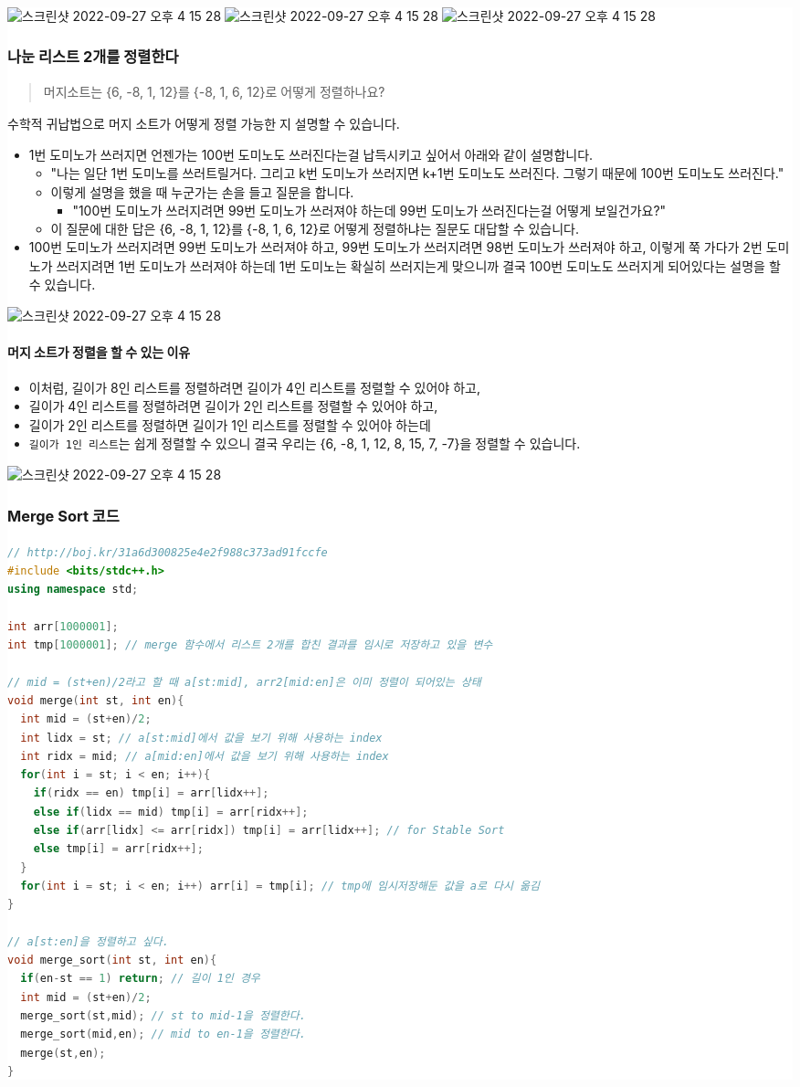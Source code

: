 <img width="700 " alt="스크린샷 2022-09-27 오후 4 15 28" src="https://user-images.githubusercontent.com/75410527/196345882-b77bd763-6fa0-419a-97c3-c5f48057bd8f.png">

<img width="700 " alt="스크린샷 2022-09-27 오후 4 15 28" src="https://user-images.githubusercontent.com/75410527/196345890-5804855d-87b4-4fb0-8765-adcd322f735b.png">

<img width="700 " alt="스크린샷 2022-09-27 오후 4 15 28" src="https://user-images.githubusercontent.com/75410527/196035551-7a161d9e-630a-4470-8c47-6feb24cfb042.png">

### 나눈 리스트 2개를 정렬한다

> 머지소트는 {6, -8, 1, 12}를 {-8, 1, 6, 12}로 어떻게 정렬하나요?

수학적 귀납법으로 머지 소트가 어떻게 정렬 가능한 지 설명할 수 있습니다.

- 1번 도미노가 쓰러지면 언젠가는 100번 도미노도 쓰러진다는걸 납득시키고 싶어서 아래와 같이 설명합니다.
  - "나는 일단 1번 도미노를 쓰러트릴거다. 그리고 k번 도미노가 쓰러지면 k+1번 도미노도 쓰러진다. 그렇기 때문에 100번 도미노도 쓰러진다."   
  - 이렇게 설명을 했을 때 누군가는 손을 들고 질문을 합니다. 
    - "100번 도미노가 쓰러지려면 99번 도미노가 쓰러져야 하는데 99번 도미노가 쓰러진다는걸 어떻게 보일건가요?" 
  - 이 질문에 대한 답은 {6, -8, 1, 12}를 {-8, 1, 6, 12}로 어떻게 정렬하냐는 질문도 대답할 수 있습니다.
- 100번 도미노가 쓰러지려면 99번 도미노가 쓰러져야 하고, 99번 도미노가 쓰러지려면 98번 도미노가 쓰러져야 하고, 이렇게 쭉 가다가 2번 도미노가 쓰러지려면 1번 도미노가 쓰러져야 하는데 1번 도미노는 확실히 쓰러지는게 맞으니까 결국 100번 도미노도 쓰러지게 되어있다는 설명을 할 수 있습니다.

<img width="700 " alt="스크린샷 2022-09-27 오후 4 15 28" src="https://user-images.githubusercontent.com/75410527/196347087-d2d1f837-85e5-44d2-be6f-dfa2dc9dc3cd.png">

#### 머지 소트가 정렬을 할 수 있는 이유

- 이처럼, 길이가 8인 리스트를 정렬하려면 길이가 4인 리스트를 정렬할 수 있어야 하고, 
- 길이가 4인 리스트를 정렬하려면 길이가 2인 리스트를 정렬할 수 있어야 하고, 
- 길이가 2인 리스트를 정렬하면 길이가 1인 리스트를 정렬할 수 있어야 하는데 
- `길이가 1인 리스트`는 쉽게 정렬할 수 있으니 결국 우리는 {6, -8, 1, 12, 8, 15, 7, -7}을 정렬할 수 있습니다.

<img width="700 " alt="스크린샷 2022-09-27 오후 4 15 28" src="https://user-images.githubusercontent.com/75410527/196348850-f4075e3b-e40c-49ee-a3ff-68090915e356.png">

### Merge Sort 코드

```cpp
// http://boj.kr/31a6d300825e4e2f988c373ad91fccfe
#include <bits/stdc++.h>
using namespace std;

int arr[1000001];
int tmp[1000001]; // merge 함수에서 리스트 2개를 합친 결과를 임시로 저장하고 있을 변수

// mid = (st+en)/2라고 할 때 a[st:mid], arr2[mid:en]은 이미 정렬이 되어있는 상태
void merge(int st, int en){
  int mid = (st+en)/2;
  int lidx = st; // a[st:mid]에서 값을 보기 위해 사용하는 index
  int ridx = mid; // a[mid:en]에서 값을 보기 위해 사용하는 index
  for(int i = st; i < en; i++){
    if(ridx == en) tmp[i] = arr[lidx++];
    else if(lidx == mid) tmp[i] = arr[ridx++];
    else if(arr[lidx] <= arr[ridx]) tmp[i] = arr[lidx++]; // for Stable Sort
    else tmp[i] = arr[ridx++];
  }
  for(int i = st; i < en; i++) arr[i] = tmp[i]; // tmp에 임시저장해둔 값을 a로 다시 옮김
}

// a[st:en]을 정렬하고 싶다.
void merge_sort(int st, int en){
  if(en-st == 1) return; // 길이 1인 경우
  int mid = (st+en)/2;
  merge_sort(st,mid); // st to mid-1을 정렬한다.
  merge_sort(mid,en); // mid to en-1을 정렬한다.
  merge(st,en);
}

```